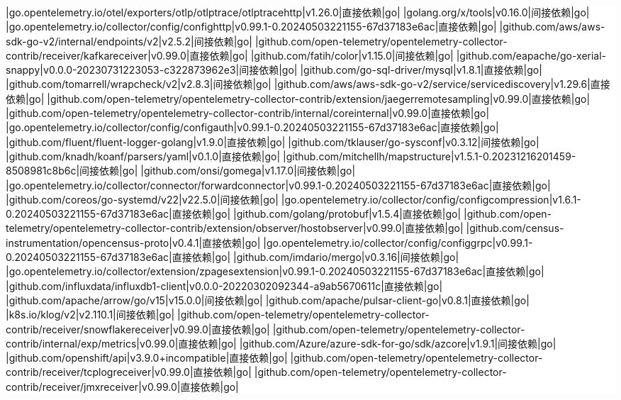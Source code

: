 |go.opentelemetry.io/otel/exporters/otlp/otlptrace/otlptracehttp|v1.26.0|直接依赖|go|
|golang.org/x/tools|v0.16.0|间接依赖|go|
|go.opentelemetry.io/collector/config/confighttp|v0.99.1-0.20240503221155-67d37183e6ac|直接依赖|go|
|github.com/aws/aws-sdk-go-v2/internal/endpoints/v2|v2.5.2|间接依赖|go|
|github.com/open-telemetry/opentelemetry-collector-contrib/receiver/kafkareceiver|v0.99.0|直接依赖|go|
|github.com/fatih/color|v1.15.0|间接依赖|go|
|github.com/eapache/go-xerial-snappy|v0.0.0-20230731223053-c322873962e3|间接依赖|go|
|github.com/go-sql-driver/mysql|v1.8.1|直接依赖|go|
|github.com/tomarrell/wrapcheck/v2|v2.8.3|间接依赖|go|
|github.com/aws/aws-sdk-go-v2/service/servicediscovery|v1.29.6|直接依赖|go|
|github.com/open-telemetry/opentelemetry-collector-contrib/extension/jaegerremotesampling|v0.99.0|直接依赖|go|
|github.com/open-telemetry/opentelemetry-collector-contrib/internal/coreinternal|v0.99.0|直接依赖|go|
|go.opentelemetry.io/collector/config/configauth|v0.99.1-0.20240503221155-67d37183e6ac|直接依赖|go|
|github.com/fluent/fluent-logger-golang|v1.9.0|直接依赖|go|
|github.com/tklauser/go-sysconf|v0.3.12|间接依赖|go|
|github.com/knadh/koanf/parsers/yaml|v0.1.0|直接依赖|go|
|github.com/mitchellh/mapstructure|v1.5.1-0.20231216201459-8508981c8b6c|间接依赖|go|
|github.com/onsi/gomega|v1.17.0|间接依赖|go|
|go.opentelemetry.io/collector/connector/forwardconnector|v0.99.1-0.20240503221155-67d37183e6ac|直接依赖|go|
|github.com/coreos/go-systemd/v22|v22.5.0|间接依赖|go|
|go.opentelemetry.io/collector/config/configcompression|v1.6.1-0.20240503221155-67d37183e6ac|直接依赖|go|
|github.com/golang/protobuf|v1.5.4|直接依赖|go|
|github.com/open-telemetry/opentelemetry-collector-contrib/extension/observer/hostobserver|v0.99.0|直接依赖|go|
|github.com/census-instrumentation/opencensus-proto|v0.4.1|直接依赖|go|
|go.opentelemetry.io/collector/config/configgrpc|v0.99.1-0.20240503221155-67d37183e6ac|直接依赖|go|
|github.com/imdario/mergo|v0.3.16|间接依赖|go|
|go.opentelemetry.io/collector/extension/zpagesextension|v0.99.1-0.20240503221155-67d37183e6ac|直接依赖|go|
|github.com/influxdata/influxdb1-client|v0.0.0-20220302092344-a9ab5670611c|直接依赖|go|
|github.com/apache/arrow/go/v15|v15.0.0|间接依赖|go|
|github.com/apache/pulsar-client-go|v0.8.1|直接依赖|go|
|k8s.io/klog/v2|v2.110.1|间接依赖|go|
|github.com/open-telemetry/opentelemetry-collector-contrib/receiver/snowflakereceiver|v0.99.0|直接依赖|go|
|github.com/open-telemetry/opentelemetry-collector-contrib/internal/exp/metrics|v0.99.0|直接依赖|go|
|github.com/Azure/azure-sdk-for-go/sdk/azcore|v1.9.1|间接依赖|go|
|github.com/openshift/api|v3.9.0+incompatible|直接依赖|go|
|github.com/open-telemetry/opentelemetry-collector-contrib/receiver/tcplogreceiver|v0.99.0|直接依赖|go|
|github.com/open-telemetry/opentelemetry-collector-contrib/receiver/jmxreceiver|v0.99.0|直接依赖|go|